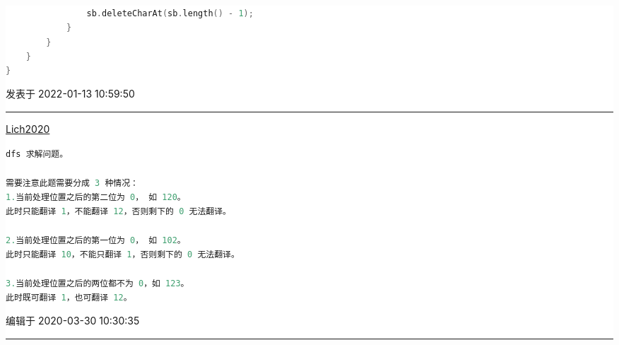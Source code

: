 ```cpp
                sb.deleteCharAt(sb.length() - 1);
            }
        }
    }
}
```

发表于 2022-01-13 10:59:50

* * *

[Lich2020](https://www.nowcoder.com/profile/595214583)

```cpp
dfs 求解问题。

需要注意此题需要分成 3 种情况：
1.当前处理位置之后的第二位为 0， 如 120。
此时只能翻译 1，不能翻译 12，否则剩下的 0 无法翻译。

2.当前处理位置之后的第一位为 0， 如 102。
此时只能翻译 10，不能只翻译 1，否则剩下的 0 无法翻译。

3.当前处理位置之后的两位都不为 0，如 123。
此时既可翻译 1，也可翻译 12。
```

编辑于 2020-03-30 10:30:35

* * *********